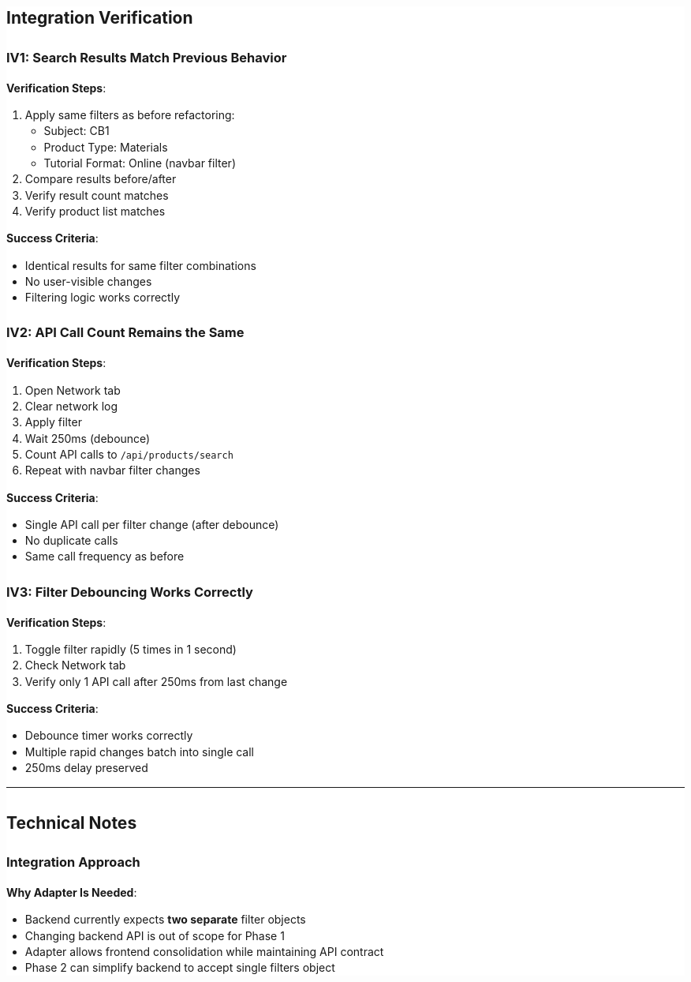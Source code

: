 ## Integration Verification

### IV1: Search Results Match Previous Behavior

**Verification Steps**:
1. Apply same filters as before refactoring:
   - Subject: CB1
   - Product Type: Materials
   - Tutorial Format: Online (navbar filter)
2. Compare results before/after
3. Verify result count matches
4. Verify product list matches

**Success Criteria**:
- Identical results for same filter combinations
- No user-visible changes
- Filtering logic works correctly

### IV2: API Call Count Remains the Same

**Verification Steps**:
1. Open Network tab
2. Clear network log
3. Apply filter
4. Wait 250ms (debounce)
5. Count API calls to `/api/products/search`
6. Repeat with navbar filter changes

**Success Criteria**:
- Single API call per filter change (after debounce)
- No duplicate calls
- Same call frequency as before

### IV3: Filter Debouncing Works Correctly

**Verification Steps**:
1. Toggle filter rapidly (5 times in 1 second)
2. Check Network tab
3. Verify only 1 API call after 250ms from last change

**Success Criteria**:
- Debounce timer works correctly
- Multiple rapid changes batch into single call
- 250ms delay preserved

---

## Technical Notes

### Integration Approach

**Why Adapter Is Needed**:
- Backend currently expects **two separate** filter objects
- Changing backend API is out of scope for Phase 1
- Adapter allows frontend consolidation while maintaining API contract
- Phase 2 can simplify backend to accept single filters object
